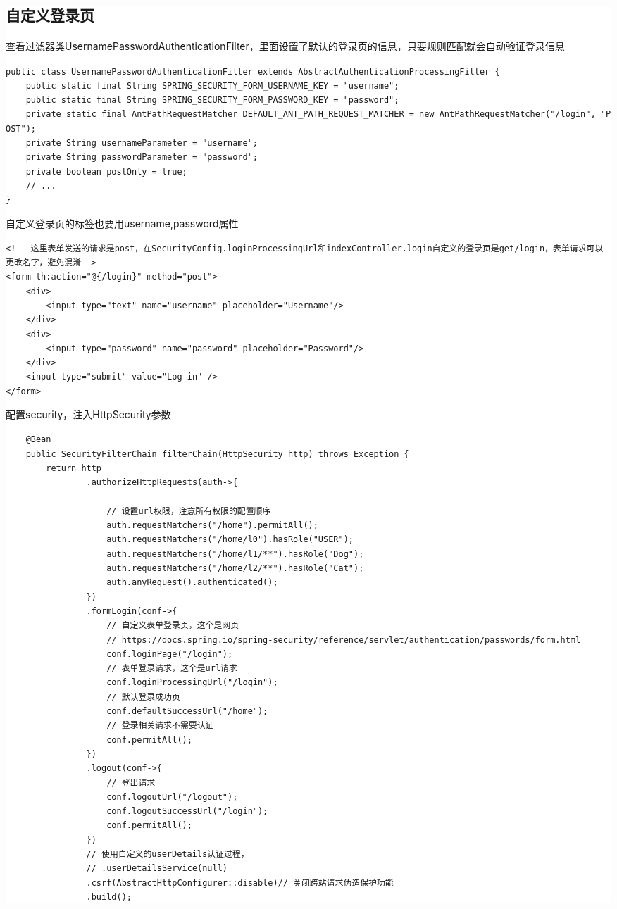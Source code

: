 
自定义登录页
------

查看过滤器类UsernamePasswordAuthenticationFilter，里面设置了默认的登录页的信息，只要规则匹配就会自动验证登录信息

    public class UsernamePasswordAuthenticationFilter extends AbstractAuthenticationProcessingFilter {
        public static final String SPRING_SECURITY_FORM_USERNAME_KEY = "username";
        public static final String SPRING_SECURITY_FORM_PASSWORD_KEY = "password";
        private static final AntPathRequestMatcher DEFAULT_ANT_PATH_REQUEST_MATCHER = new AntPathRequestMatcher("/login", "POST");
        private String usernameParameter = "username";
        private String passwordParameter = "password";
        private boolean postOnly = true;
        // ...
    }
    

自定义登录页的标签也要用username,password属性

    <!-- 这里表单发送的请求是post，在SecurityConfig.loginProcessingUrl和indexController.login自定义的登录页是get/login，表单请求可以更改名字，避免混淆-->
    <form th:action="@{/login}" method="post">
        <div>
            <input type="text" name="username" placeholder="Username"/>
        </div>
        <div>
            <input type="password" name="password" placeholder="Password"/>
        </div>
        <input type="submit" value="Log in" />
    </form>
    

配置security，注入HttpSecurity参数

        @Bean
        public SecurityFilterChain filterChain(HttpSecurity http) throws Exception {
            return http
                    .authorizeHttpRequests(auth->{
    
                        // 设置url权限，注意所有权限的配置顺序
                        auth.requestMatchers("/home").permitAll();
                        auth.requestMatchers("/home/l0").hasRole("USER");
                        auth.requestMatchers("/home/l1/**").hasRole("Dog");
                        auth.requestMatchers("/home/l2/**").hasRole("Cat");
                        auth.anyRequest().authenticated();
                    })
                    .formLogin(conf->{
                        // 自定义表单登录页，这个是网页
                        // https://docs.spring.io/spring-security/reference/servlet/authentication/passwords/form.html
                        conf.loginPage("/login");
                        // 表单登录请求，这个是url请求
                        conf.loginProcessingUrl("/login");
                        // 默认登录成功页
                        conf.defaultSuccessUrl("/home");
                        // 登录相关请求不需要认证
                        conf.permitAll();
                    })
                    .logout(conf->{
                        // 登出请求
                        conf.logoutUrl("/logout");
                        conf.logoutSuccessUrl("/login");
                        conf.permitAll();
                    })
                    // 使用自定义的userDetails认证过程，
                    // .userDetailsService(null)
                    .csrf(AbstractHttpConfigurer::disable)// 关闭跨站请求伪造保护功能
                    .build();